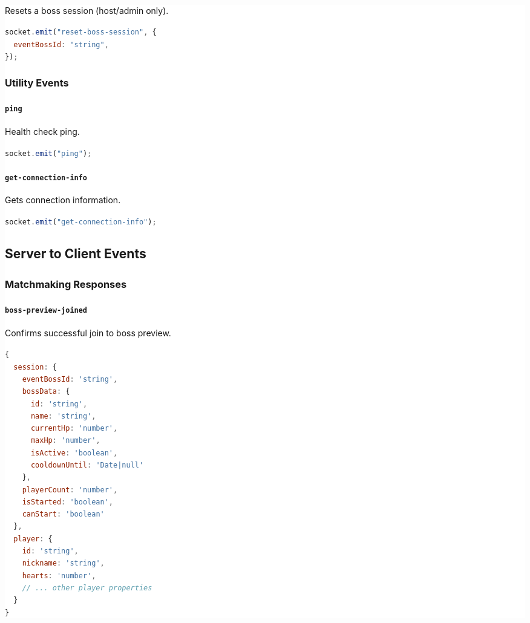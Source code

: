 Resets a boss session (host/admin only).

```javascript
socket.emit("reset-boss-session", {
  eventBossId: "string",
});
```

### Utility Events

#### `ping`

Health check ping.

```javascript
socket.emit("ping");
```

#### `get-connection-info`

Gets connection information.

```javascript
socket.emit("get-connection-info");
```

## Server to Client Events

### Matchmaking Responses

#### `boss-preview-joined`

Confirms successful join to boss preview.

```javascript
{
  session: {
    eventBossId: 'string',
    bossData: {
      id: 'string',
      name: 'string',
      currentHp: 'number',
      maxHp: 'number',
      isActive: 'boolean',
      cooldownUntil: 'Date|null'
    },
    playerCount: 'number',
    isStarted: 'boolean',
    canStart: 'boolean'
  },
  player: {
    id: 'string',
    nickname: 'string',
    hearts: 'number',
    // ... other player properties
  }
}
```

